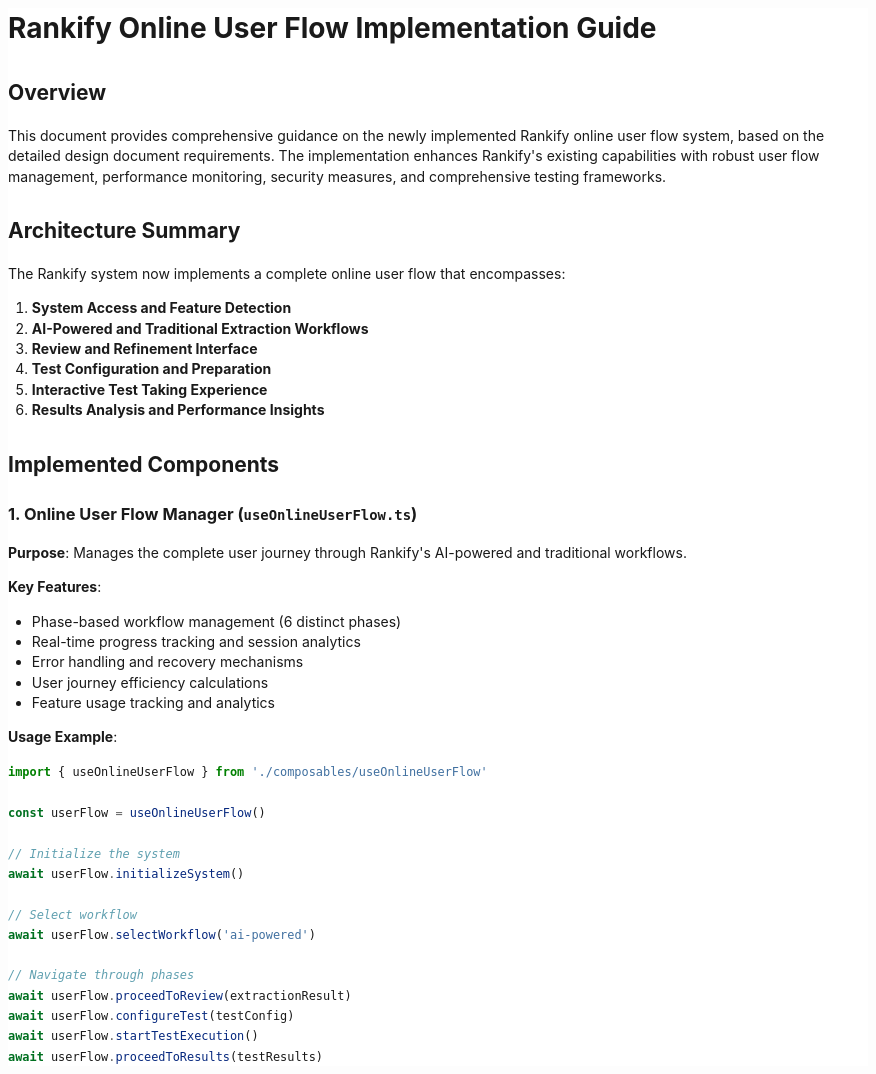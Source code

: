 # Rankify Online User Flow Implementation Guide

## Overview

This document provides comprehensive guidance on the newly implemented Rankify online user flow system, based on the detailed design document requirements. The implementation enhances Rankify's existing capabilities with robust user flow management, performance monitoring, security measures, and comprehensive testing frameworks.

## Architecture Summary

The Rankify system now implements a complete online user flow that encompasses:

1. **System Access and Feature Detection**
2. **AI-Powered and Traditional Extraction Workflows**  
3. **Review and Refinement Interface**
4. **Test Configuration and Preparation**
5. **Interactive Test Taking Experience**
6. **Results Analysis and Performance Insights**

## Implemented Components

### 1. Online User Flow Manager (`useOnlineUserFlow.ts`)

**Purpose**: Manages the complete user journey through Rankify's AI-powered and traditional workflows.

**Key Features**:
- Phase-based workflow management (6 distinct phases)
- Real-time progress tracking and session analytics
- Error handling and recovery mechanisms
- User journey efficiency calculations
- Feature usage tracking and analytics

**Usage Example**:
```typescript
import { useOnlineUserFlow } from './composables/useOnlineUserFlow'

const userFlow = useOnlineUserFlow()

// Initialize the system
await userFlow.initializeSystem()

// Select workflow
await userFlow.selectWorkflow('ai-powered')

// Navigate through phases
await userFlow.proceedToReview(extractionResult)
await userFlow.configureTest(testConfig)
await userFlow.startTestExecution()
await userFlow.proceedToResults(testResults)
```
